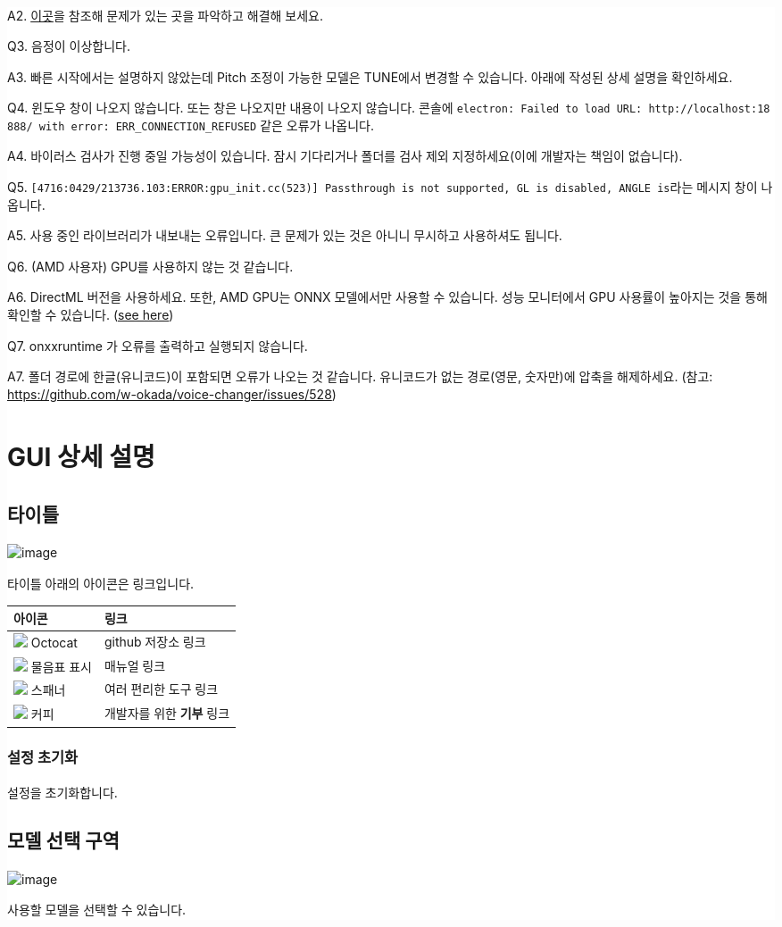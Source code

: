 A2. [이곳](https://github.com/w-okada/voice-changer/blob/master/tutorials/trouble_shoot_communication_ko.md)을 참조해 문제가 있는 곳을 파악하고 해결해 보세요.

Q3. 음정이 이상합니다.

A3. 빠른 시작에서는 설명하지 않았는데 Pitch 조정이 가능한 모델은 TUNE에서 변경할 수 있습니다. 아래에 작성된 상세 설명을 확인하세요.

Q4. 윈도우 창이 나오지 않습니다. 또는 창은 나오지만 내용이 나오지 않습니다. 콘솔에 `electron: Failed to load URL: http://localhost:18888/ with error: ERR_CONNECTION_REFUSED` 같은 오류가 나옵니다.

A4. 바이러스 검사가 진행 중일 가능성이 있습니다. 잠시 기다리거나 폴더를 검사 제외 지정하세요(이에 개발자는 책임이 없습니다).

Q5. `[4716:0429/213736.103:ERROR:gpu_init.cc(523)] Passthrough is not supported, GL is disabled, ANGLE is`라는 메시지 창이 나옵니다.

A5. 사용 중인 라이브러리가 내보내는 오류입니다. 큰 문제가 있는 것은 아니니 무시하고 사용하셔도 됩니다.

Q6. (AMD 사용자) GPU를 사용하지 않는 것 같습니다.

A6. DirectML 버전을 사용하세요. 또한, AMD GPU는 ONNX 모델에서만 사용할 수 있습니다. 성능 모니터에서 GPU 사용률이 높아지는 것을 통해 확인할 수 있습니다. ([see here](https://github.com/w-okada/voice-changer/issues/383))

Q7. onxxruntime 가 오류를 출력하고 실행되지 않습니다.

A7. 폴더 경로에 한글(유니코드)이 포함되면 오류가 나오는 것 같습니다. 유니코드가 없는 경로(영문, 숫자만)에 압축을 해제하세요. (참고: https://github.com/w-okada/voice-changer/issues/528)

# GUI 상세 설명

## 타이틀

![image](https://github.com/w-okada/voice-changer/assets/48346627/bb813fbb-4ea1-4c3b-87b0-da75b7eaac5e)

타이틀 아래의 아이콘은 링크입니다.

| 아이콘                                                                                                                                | 링크                        |
| :------------------------------------------------------------------------------------------------------------------------------------ | :-------------------------- |
| <img src="https://github.com/w-okada/rvc-trainer-docker/assets/48346627/97c18ca5-eee5-4be2-92a7-8092fff960f2" width="32"> Octocat     | github 저장소 링크          |
| <img src="https://github.com/w-okada/rvc-trainer-docker/assets/48346627/751164e4-7b7d-4d7e-b49c-1ad660bf7439" width="32"> 물음표 표시 | 매뉴얼 링크                 |
| <img src="https://github.com/w-okada/rvc-trainer-docker/assets/48346627/7bc188db-3aae-43eb-98a1-34aacc16173d" width="32"> 스패너      | 여러 편리한 도구 링크       |
| <img src="https://github.com/w-okada/rvc-trainer-docker/assets/48346627/5db16acc-e901-40d2-8fc2-1fb9fd67f59c" width="32"> 커피        | 개발자를 위한 **기부** 링크 |

### 설정 초기화

설정을 초기화합니다.

## 모델 선택 구역

![image](https://github.com/w-okada/voice-changer/assets/48346627/503eb581-a560-42b2-985b-d229d186eac8)

사용할 모델을 선택할 수 있습니다.
